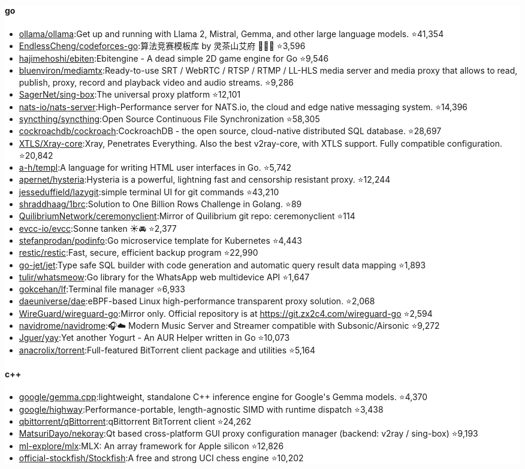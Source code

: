#### go
* [ollama/ollama](https://github.com/ollama/ollama):Get up and running with Llama 2, Mistral, Gemma, and other large language models. ⭐41,354
* [EndlessCheng/codeforces-go](https://github.com/EndlessCheng/codeforces-go):算法竞赛模板库 by 灵茶山艾府 💭💡🎈 ⭐3,596
* [hajimehoshi/ebiten](https://github.com/hajimehoshi/ebiten):Ebitengine - A dead simple 2D game engine for Go ⭐9,546
* [bluenviron/mediamtx](https://github.com/bluenviron/mediamtx):Ready-to-use SRT / WebRTC / RTSP / RTMP / LL-HLS media server and media proxy that allows to read, publish, proxy, record and playback video and audio streams. ⭐9,286
* [SagerNet/sing-box](https://github.com/SagerNet/sing-box):The universal proxy platform ⭐12,101
* [nats-io/nats-server](https://github.com/nats-io/nats-server):High-Performance server for NATS.io, the cloud and edge native messaging system. ⭐14,396
* [syncthing/syncthing](https://github.com/syncthing/syncthing):Open Source Continuous File Synchronization ⭐58,305
* [cockroachdb/cockroach](https://github.com/cockroachdb/cockroach):CockroachDB - the open source, cloud-native distributed SQL database. ⭐28,697
* [XTLS/Xray-core](https://github.com/XTLS/Xray-core):Xray, Penetrates Everything. Also the best v2ray-core, with XTLS support. Fully compatible configuration. ⭐20,842
* [a-h/templ](https://github.com/a-h/templ):A language for writing HTML user interfaces in Go. ⭐5,742
* [apernet/hysteria](https://github.com/apernet/hysteria):Hysteria is a powerful, lightning fast and censorship resistant proxy. ⭐12,244
* [jesseduffield/lazygit](https://github.com/jesseduffield/lazygit):simple terminal UI for git commands ⭐43,210
* [shraddhaag/1brc](https://github.com/shraddhaag/1brc):Solution to One Billion Rows Challenge in Golang. ⭐89
* [QuilibriumNetwork/ceremonyclient](https://github.com/QuilibriumNetwork/ceremonyclient):Mirror of Quilibrium git repo: ceremonyclient ⭐114
* [evcc-io/evcc](https://github.com/evcc-io/evcc):Sonne tanken ☀️🚘 ⭐2,377
* [stefanprodan/podinfo](https://github.com/stefanprodan/podinfo):Go microservice template for Kubernetes ⭐4,443
* [restic/restic](https://github.com/restic/restic):Fast, secure, efficient backup program ⭐22,990
* [go-jet/jet](https://github.com/go-jet/jet):Type safe SQL builder with code generation and automatic query result data mapping ⭐1,893
* [tulir/whatsmeow](https://github.com/tulir/whatsmeow):Go library for the WhatsApp web multidevice API ⭐1,647
* [gokcehan/lf](https://github.com/gokcehan/lf):Terminal file manager ⭐6,933
* [daeuniverse/dae](https://github.com/daeuniverse/dae):eBPF-based Linux high-performance transparent proxy solution. ⭐2,068
* [WireGuard/wireguard-go](https://github.com/WireGuard/wireguard-go):Mirror only. Official repository is at https://git.zx2c4.com/wireguard-go ⭐2,594
* [navidrome/navidrome](https://github.com/navidrome/navidrome):🎧☁️ Modern Music Server and Streamer compatible with Subsonic/Airsonic ⭐9,272
* [Jguer/yay](https://github.com/Jguer/yay):Yet another Yogurt - An AUR Helper written in Go ⭐10,073
* [anacrolix/torrent](https://github.com/anacrolix/torrent):Full-featured BitTorrent client package and utilities ⭐5,164

#### c++
* [google/gemma.cpp](https://github.com/google/gemma.cpp):lightweight, standalone C++ inference engine for Google's Gemma models. ⭐4,370
* [google/highway](https://github.com/google/highway):Performance-portable, length-agnostic SIMD with runtime dispatch ⭐3,438
* [qbittorrent/qBittorrent](https://github.com/qbittorrent/qBittorrent):qBittorrent BitTorrent client ⭐24,262
* [MatsuriDayo/nekoray](https://github.com/MatsuriDayo/nekoray):Qt based cross-platform GUI proxy configuration manager (backend: v2ray / sing-box) ⭐9,193
* [ml-explore/mlx](https://github.com/ml-explore/mlx):MLX: An array framework for Apple silicon ⭐12,826
* [official-stockfish/Stockfish](https://github.com/official-stockfish/Stockfish):A free and strong UCI chess engine ⭐10,202